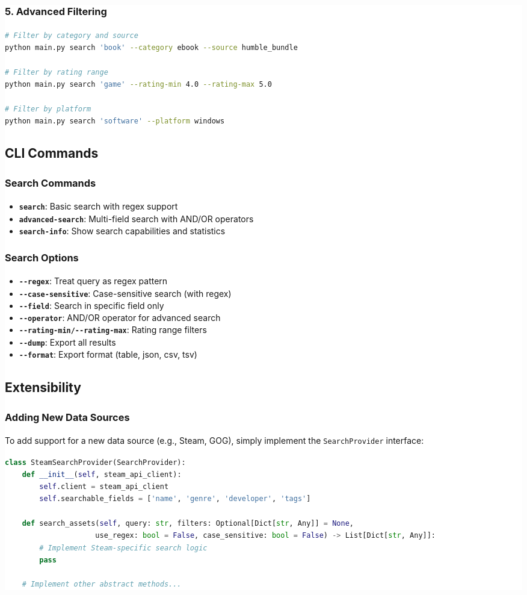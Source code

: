 ### 5. Advanced Filtering
```bash
# Filter by category and source
python main.py search 'book' --category ebook --source humble_bundle

# Filter by rating range
python main.py search 'game' --rating-min 4.0 --rating-max 5.0

# Filter by platform
python main.py search 'software' --platform windows
```

## CLI Commands

### Search Commands
- **`search`**: Basic search with regex support
- **`advanced-search`**: Multi-field search with AND/OR operators
- **`search-info`**: Show search capabilities and statistics

### Search Options
- **`--regex`**: Treat query as regex pattern
- **`--case-sensitive`**: Case-sensitive search (with regex)
- **`--field`**: Search in specific field only
- **`--operator`**: AND/OR operator for advanced search
- **`--rating-min/--rating-max`**: Rating range filters
- **`--dump`**: Export all results
- **`--format`**: Export format (table, json, csv, tsv)

## Extensibility

### Adding New Data Sources

To add support for a new data source (e.g., Steam, GOG), simply implement the `SearchProvider` interface:

```python
class SteamSearchProvider(SearchProvider):
    def __init__(self, steam_api_client):
        self.client = steam_api_client
        self.searchable_fields = ['name', 'genre', 'developer', 'tags']
    
    def search_assets(self, query: str, filters: Optional[Dict[str, Any]] = None,
                     use_regex: bool = False, case_sensitive: bool = False) -> List[Dict[str, Any]]:
        # Implement Steam-specific search logic
        pass
    
    # Implement other abstract methods...
```
